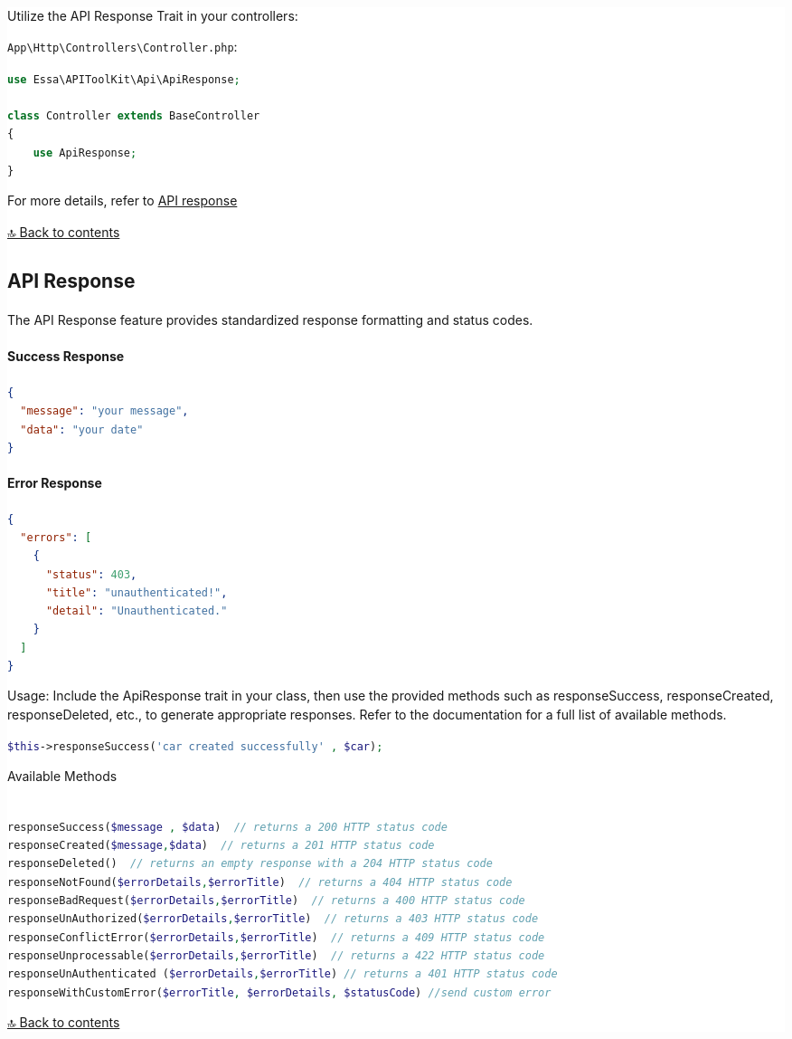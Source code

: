 Utilize the API Response Trait in your controllers:

`App\Http\Controllers\Controller.php`:

```php
use Essa\APIToolKit\Api\ApiResponse;

class Controller extends BaseController
{
    use ApiResponse;
}
```
For more details, refer to [API response](#api-response)

[🔝 Back to contents](#contents)

## **API Response**

The API Response feature provides standardized response formatting and status codes.


#### **Success Response**
```json
{
  "message": "your message",
  "data": "your date"
}
```
#### **Error Response**
```json
{
  "errors": [
    {
      "status": 403,
      "title": "unauthenticated!",
      "detail": "Unauthenticated."
    }
  ]
}
```

Usage: Include the ApiResponse trait in your class, then use the provided methods such as responseSuccess, responseCreated, responseDeleted, etc., to generate appropriate responses. Refer to the documentation for a full list of available methods.

```php
$this->responseSuccess('car created successfully' , $car);
```
Available Methods
```php

responseSuccess($message , $data)  // returns a 200 HTTP status code
responseCreated($message,$data)  // returns a 201 HTTP status code 
responseDeleted()  // returns an empty response with a 204 HTTP status code
responseNotFound($errorDetails,$errorTitle)  // returns a 404 HTTP status code
responseBadRequest($errorDetails,$errorTitle)  // returns a 400 HTTP status code
responseUnAuthorized($errorDetails,$errorTitle)  // returns a 403 HTTP status code
responseConflictError($errorDetails,$errorTitle)  // returns a 409 HTTP status code
responseUnprocessable($errorDetails,$errorTitle)  // returns a 422 HTTP status code
responseUnAuthenticated ($errorDetails,$errorTitle) // returns a 401 HTTP status code
responseWithCustomError($errorTitle, $errorDetails, $statusCode) //send custom error 
```
[🔝 Back to contents](#contents)
